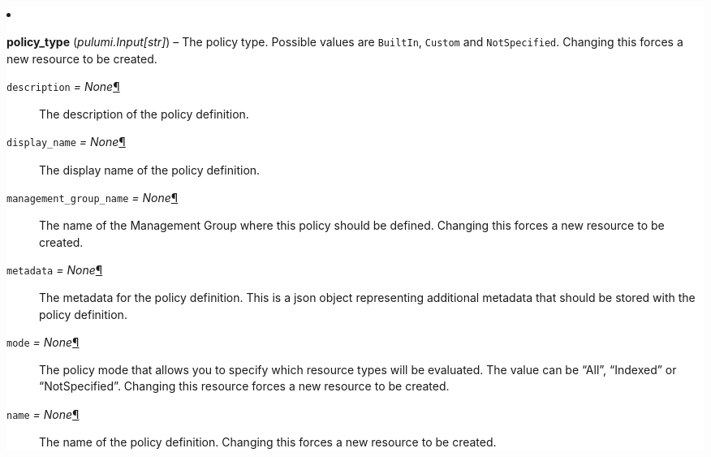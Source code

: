 <li><p><strong>policy_type</strong> (<em>pulumi.Input</em><em>[</em><em>str</em><em>]</em>) – The policy type. Possible values are <code class="docutils literal notranslate"><span class="pre">BuiltIn</span></code>, <code class="docutils literal notranslate"><span class="pre">Custom</span></code> and <code class="docutils literal notranslate"><span class="pre">NotSpecified</span></code>. Changing this forces a new resource to be created.</p></li>
</ul>
</dd>
</dl>
<dl class="attribute">
<dt id="pulumi_azure.policy.Definition.description">
<code class="sig-name descname">description</code><em class="property"> = None</em><a class="headerlink" href="#pulumi_azure.policy.Definition.description" title="Permalink to this definition">¶</a></dt>
<dd><p>The description of the policy definition.</p>
</dd></dl>

<dl class="attribute">
<dt id="pulumi_azure.policy.Definition.display_name">
<code class="sig-name descname">display_name</code><em class="property"> = None</em><a class="headerlink" href="#pulumi_azure.policy.Definition.display_name" title="Permalink to this definition">¶</a></dt>
<dd><p>The display name of the policy definition.</p>
</dd></dl>

<dl class="attribute">
<dt id="pulumi_azure.policy.Definition.management_group_name">
<code class="sig-name descname">management_group_name</code><em class="property"> = None</em><a class="headerlink" href="#pulumi_azure.policy.Definition.management_group_name" title="Permalink to this definition">¶</a></dt>
<dd><p>The name of the Management Group where this policy should be defined. Changing this forces a new resource to be created.</p>
</dd></dl>

<dl class="attribute">
<dt id="pulumi_azure.policy.Definition.metadata">
<code class="sig-name descname">metadata</code><em class="property"> = None</em><a class="headerlink" href="#pulumi_azure.policy.Definition.metadata" title="Permalink to this definition">¶</a></dt>
<dd><p>The metadata for the policy definition. This
is a json object representing additional metadata that should be stored
with the policy definition.</p>
</dd></dl>

<dl class="attribute">
<dt id="pulumi_azure.policy.Definition.mode">
<code class="sig-name descname">mode</code><em class="property"> = None</em><a class="headerlink" href="#pulumi_azure.policy.Definition.mode" title="Permalink to this definition">¶</a></dt>
<dd><p>The policy mode that allows you to specify which resource
types will be evaluated.  The value can be “All”, “Indexed” or
“NotSpecified”. Changing this resource forces a new resource to be
created.</p>
</dd></dl>

<dl class="attribute">
<dt id="pulumi_azure.policy.Definition.name">
<code class="sig-name descname">name</code><em class="property"> = None</em><a class="headerlink" href="#pulumi_azure.policy.Definition.name" title="Permalink to this definition">¶</a></dt>
<dd><p>The name of the policy definition. Changing this forces a
new resource to be created.</p>
</dd></dl>
